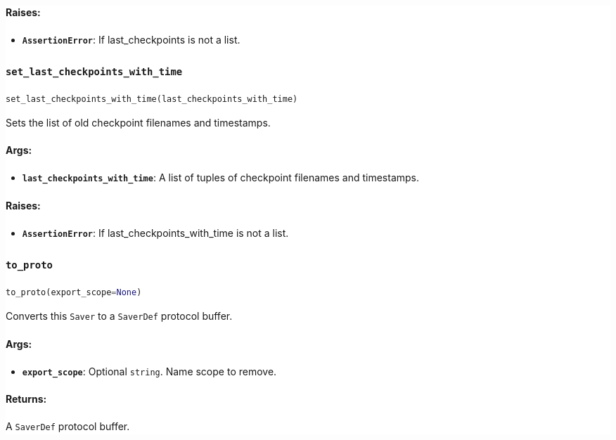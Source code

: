 
#### Raises:

* <b>`AssertionError`</b>: If last_checkpoints is not a list.

<h3 id="set_last_checkpoints_with_time"><code>set_last_checkpoints_with_time</code></h3>

``` python
set_last_checkpoints_with_time(last_checkpoints_with_time)
```

Sets the list of old checkpoint filenames and timestamps.

#### Args:

* <b>`last_checkpoints_with_time`</b>: A list of tuples of checkpoint filenames and
    timestamps.


#### Raises:

* <b>`AssertionError`</b>: If last_checkpoints_with_time is not a list.

<h3 id="to_proto"><code>to_proto</code></h3>

``` python
to_proto(export_scope=None)
```

Converts this `Saver` to a `SaverDef` protocol buffer.

#### Args:

* <b>`export_scope`</b>: Optional `string`. Name scope to remove.


#### Returns:

  A `SaverDef` protocol buffer.



